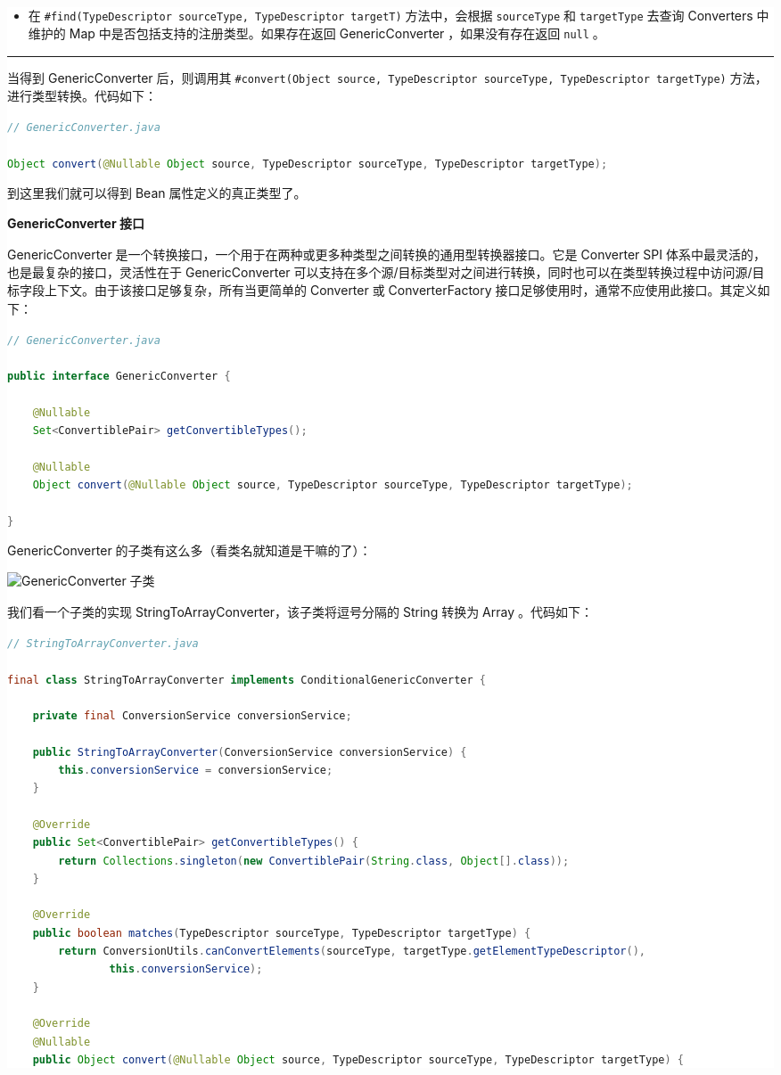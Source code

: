 - 在 `#find(TypeDescriptor sourceType, TypeDescriptor targetT)` 方法中，会根据 `sourceType` 和 `targetType` 去查询 Converters 中维护的 Map 中是否包括支持的注册类型。如果存在返回 GenericConverter ，如果没有存在返回 `null` 。

------

当得到 GenericConverter 后，则调用其 `#convert(Object source, TypeDescriptor sourceType, TypeDescriptor targetType)` 方法，进行类型转换。代码如下：

```java
// GenericConverter.java

Object convert(@Nullable Object source, TypeDescriptor sourceType, TypeDescriptor targetType);
```

到这里我们就可以得到 Bean 属性定义的真正类型了。

**GenericConverter 接口**

GenericConverter 是一个转换接口，一个用于在两种或更多种类型之间转换的通用型转换器接口。它是 Converter SPI 体系中最灵活的，也是最复杂的接口，灵活性在于 GenericConverter 可以支持在多个源/目标类型对之间进行转换，同时也可以在类型转换过程中访问源/目标字段上下文。由于该接口足够复杂，所有当更简单的 Converter 或 ConverterFactory 接口足够使用时，通常不应使用此接口。其定义如下：

```java
// GenericConverter.java

public interface GenericConverter {

    @Nullable
    Set<ConvertiblePair> getConvertibleTypes();

    @Nullable
    Object convert(@Nullable Object source, TypeDescriptor sourceType, TypeDescriptor targetType);

}
```

GenericConverter 的子类有这么多（看类名就知道是干嘛的了）：

![GenericConverter 子类](https://studyimages.oss-cn-beijing.aliyuncs.com/img/Spring/2022-12/20221205141043.jpeg)

我们看一个子类的实现 StringToArrayConverter，该子类将逗号分隔的 String 转换为 Array 。代码如下：

```java
// StringToArrayConverter.java

final class StringToArrayConverter implements ConditionalGenericConverter {

	private final ConversionService conversionService;

	public StringToArrayConverter(ConversionService conversionService) {
		this.conversionService = conversionService;
	}

	@Override
	public Set<ConvertiblePair> getConvertibleTypes() {
		return Collections.singleton(new ConvertiblePair(String.class, Object[].class));
	}

	@Override
	public boolean matches(TypeDescriptor sourceType, TypeDescriptor targetType) {
		return ConversionUtils.canConvertElements(sourceType, targetType.getElementTypeDescriptor(),
				this.conversionService);
	}

	@Override
	@Nullable
	public Object convert(@Nullable Object source, TypeDescriptor sourceType, TypeDescriptor targetType) {
```